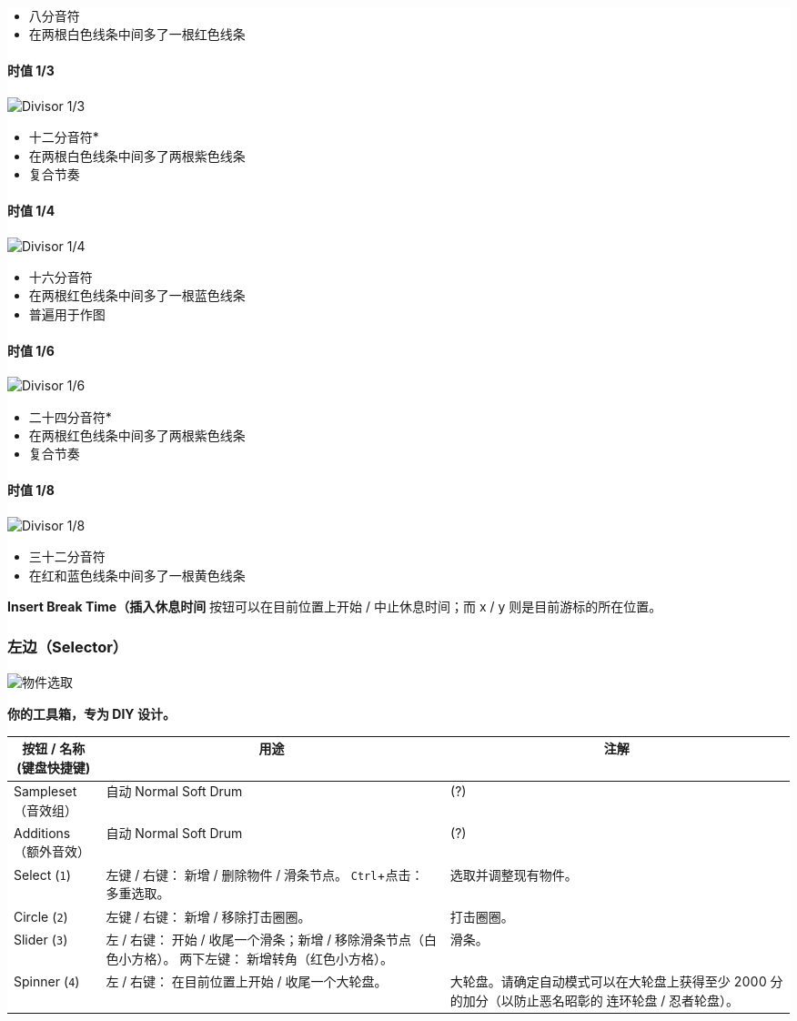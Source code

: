 - 八分音符
- 在两根白色线条中间多了一根红色线条

#### 时值 1/3

![Divisor 1/3](/wiki/shared/BSD_1_3.jpg "Divisor 1/3")

- 十二分音符*
- 在两根白色线条中间多了两根紫色线条
- 复合节奏

#### 时值 1/4

![Divisor 1/4](/wiki/shared/BSD_1_4.jpg "Divisor 1/4")

- 十六分音符
- 在两根红色线条中间多了一根蓝色线条
- 普遍用于作图

#### 时值 1/6

![Divisor 1/6](/wiki/shared/BSD_1_6.jpg "Divisor 1/6")

- 二十四分音符*
- 在两根红色线条中间多了两根紫色线条
- 复合节奏

#### 时值 1/8

![Divisor 1/8](/wiki/shared/BSD_1_8.jpg "Divisor 1/8")

- 三十二分音符
- 在红和蓝色线条中间多了一根黄色线条

**Insert Break Time（插入休息时间** 按钮可以在目前位置上开始 / 中止休息时间；而 x / y 则是目前游标的所在位置。

### 左边（Selector）

![物件选取](img/BE_HO.jpg "物件选取")

**你的工具箱，专为 DIY 设计。**

| 按钮 / 名称 (键盘快捷键) | 用途 | 注解 |
| ---------------------- | ---- | ---- |
| Sampleset（音效组） | 自动 Normal Soft Drum | (?) |
| Additions（额外音效） | 自动 Normal Soft Drum | (?) |
| Select (`1`) | 左键 / 右键： 新增 / 删除物件 / 滑条节点。 `Ctrl`+点击： 多重选取。 | 选取并调整现有物件。 |
| Circle (`2`) | 左键 / 右键： 新增 / 移除打击圈圈。 | 打击圈圈。 |
| Slider (`3`) | 左 / 右键： 开始 / 收尾一个滑条；新增 / 移除滑条节点（白色小方格）。 两下左键： 新增转角（红色小方格）。 | 滑条。 |
| Spinner (`4`) | 左 / 右键： 在目前位置上开始 / 收尾一个大轮盘。 | 大轮盘。请确定自动模式可以在大轮盘上获得至少 2000 分的加分（以防止恶名昭彰的 连环轮盘 / 忍者轮盘）。 |
